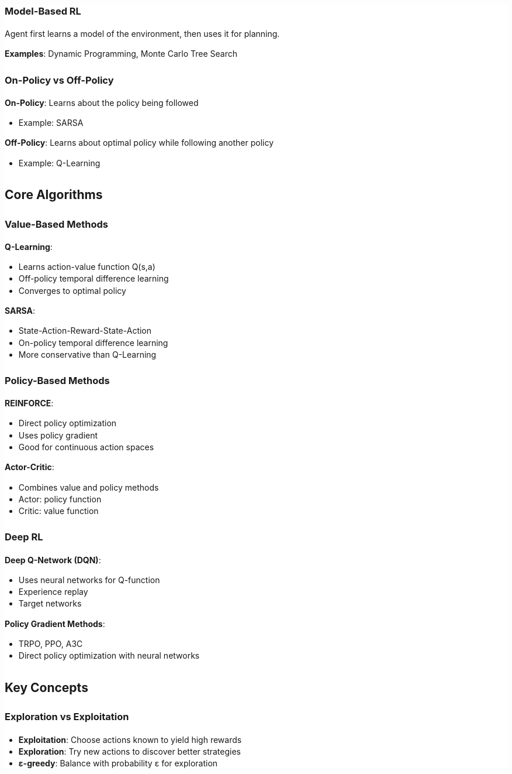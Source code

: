 ### Model-Based RL
Agent first learns a model of the environment, then uses it for planning.

**Examples**: Dynamic Programming, Monte Carlo Tree Search

### On-Policy vs Off-Policy

**On-Policy**: Learns about the policy being followed
- Example: SARSA

**Off-Policy**: Learns about optimal policy while following another policy
- Example: Q-Learning

## Core Algorithms

### Value-Based Methods

**Q-Learning**:
- Learns action-value function Q(s,a)
- Off-policy temporal difference learning
- Converges to optimal policy

**SARSA**:
- State-Action-Reward-State-Action
- On-policy temporal difference learning
- More conservative than Q-Learning

### Policy-Based Methods

**REINFORCE**:
- Direct policy optimization
- Uses policy gradient
- Good for continuous action spaces

**Actor-Critic**:
- Combines value and policy methods
- Actor: policy function
- Critic: value function

### Deep RL

**Deep Q-Network (DQN)**:
- Uses neural networks for Q-function
- Experience replay
- Target networks

**Policy Gradient Methods**:
- TRPO, PPO, A3C
- Direct policy optimization with neural networks

## Key Concepts

### Exploration vs Exploitation
- **Exploitation**: Choose actions known to yield high rewards
- **Exploration**: Try new actions to discover better strategies
- **ε-greedy**: Balance with probability ε for exploration
